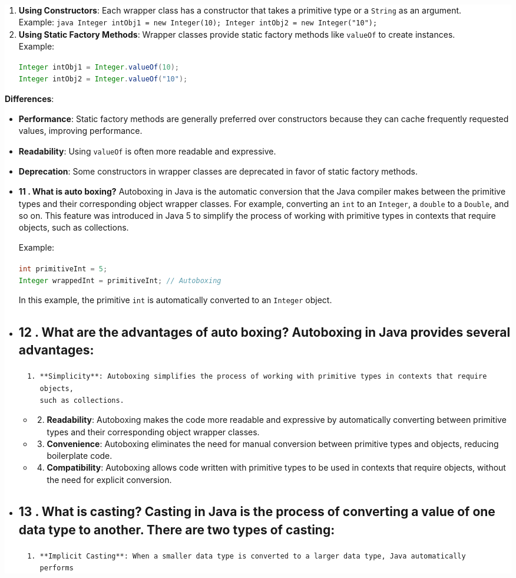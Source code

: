   1. **Using Constructors**:
         Each wrapper class has a constructor that takes a primitive type or a `String` as an argument. \
         Example:
    ```java
          Integer intObj1 = new Integer(10);
          Integer intObj2 = new Integer("10");
    ```
  2. **Using Static Factory Methods**:
       Wrapper classes provide static factory methods like `valueOf` to create instances.\
       Example:
        ```java
        Integer intObj1 = Integer.valueOf(10);
        Integer intObj2 = Integer.valueOf("10");
        ```
  **Differences**:
   - **Performance**: Static factory methods are generally preferred over constructors because they can cache
     frequently requested values, improving performance.
   - **Readability**: Using `valueOf` is often more readable and expressive.
   - **Deprecation**: Some constructors in wrapper classes are deprecated in favor of static factory methods.
- **11 . What is auto boxing?**
  Autoboxing in Java is the automatic conversion that the Java compiler makes between the primitive types and their
  corresponding object wrapper classes. For example, converting an `int` to an `Integer`, a `double` to a `Double`, and
  so on. This feature was introduced in Java 5 to simplify the process of working with primitive types in contexts that
  require objects, such as collections.

  Example:
    ```java
    int primitiveInt = 5;
    Integer wrappedInt = primitiveInt; // Autoboxing
    ```

  In this example, the primitive `int` is automatically converted to an `Integer` object.
- **12 . What are the advantages of auto boxing?**
  Autoboxing in Java provides several advantages:
    -
        1. **Simplicity**: Autoboxing simplifies the process of working with primitive types in contexts that require
           objects,
           such as collections.
    -
        2. **Readability**: Autoboxing makes the code more readable and expressive by automatically converting between
           primitive types and their corresponding object wrapper classes.
    -
        3. **Convenience**: Autoboxing eliminates the need for manual conversion between primitive types and objects,
           reducing
           boilerplate code.
    -
        4. **Compatibility**: Autoboxing allows code written with primitive types to be used in contexts that require
           objects, without the need for explicit conversion.
- **13 . What is casting?**
  Casting in Java is the process of converting a value of one data type to another. There are two types of casting:
    -
        1. **Implicit Casting**: When a smaller data type is converted to a larger data type, Java automatically
           performs